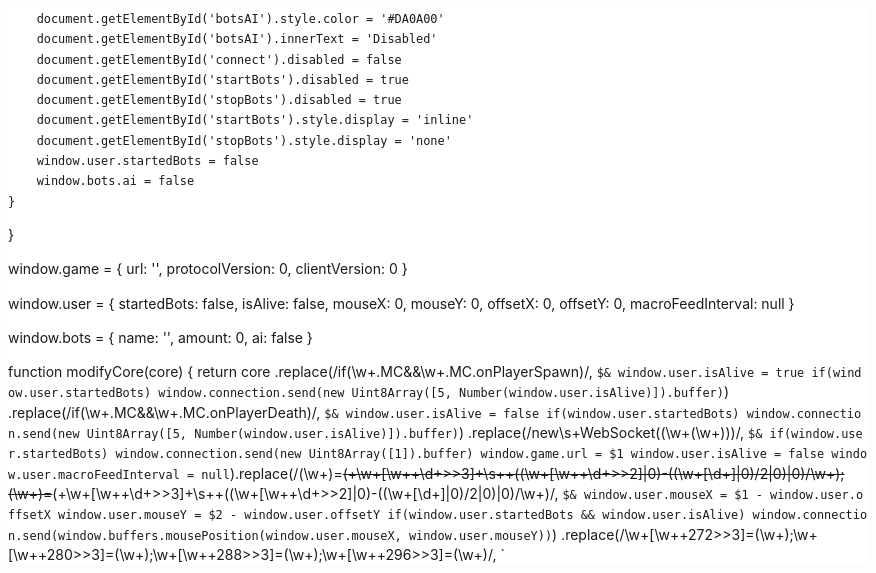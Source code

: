         document.getElementById('botsAI').style.color = '#DA0A00'
        document.getElementById('botsAI').innerText = 'Disabled'
        document.getElementById('connect').disabled = false
        document.getElementById('startBots').disabled = true
        document.getElementById('stopBots').disabled = true
        document.getElementById('startBots').style.display = 'inline'
        document.getElementById('stopBots').style.display = 'none'
        window.user.startedBots = false
        window.bots.ai = false
    }
}

window.game = {
    url: '',
    protocolVersion: 0,
    clientVersion: 0
}

window.user = {
    startedBots: false,
    isAlive: false,
    mouseX: 0,
    mouseY: 0,
    offsetX: 0,
    offsetY: 0,
    macroFeedInterval: null
}

window.bots = {
    name: '',
    amount: 0,
    ai: false
}

function modifyCore(core) {
    return core
        .replace(/if\(\w+\.MC&&\w+\.MC\.onPlayerSpawn\)/, `
            $&
            window.user.isAlive = true
            if(window.user.startedBots) window.connection.send(new Uint8Array([5, Number(window.user.isAlive)]).buffer)
        `)
        .replace(/if\(\w+\.MC&&\w+\.MC\.onPlayerDeath\)/, `
            $&
            window.user.isAlive = false
            if(window.user.startedBots) window.connection.send(new Uint8Array([5, Number(window.user.isAlive)]).buffer)
        `)
        .replace(/new\s+WebSocket\((\w+\(\w+\))\)/, `
            $&
            if(window.user.startedBots) window.connection.send(new Uint8Array([1]).buffer)
            window.game.url = $1
            window.user.isAlive = false
            window.user.macroFeedInterval = null
        `).replace(/(\w+)=~~\(\+\w+\[\w+\+\d+>>3]\+\s+\+\(\(\w+\[\w+\+\d+>>2]\|0\)-\(\(\w+\[\d+]\|0\)\/2\|0\)\|0\)\/\w+\);(\w+)=~~\(\+\w+\[\w+\+\d+>>3]\+\s+\+\(\(\w+\[\w+\+\d+>>2]\|0\)-\(\(\w+\[\d+]\|0\)\/2\|0\)\|0\)\/\w+\)/, `
            $&
            window.user.mouseX = $1 - window.user.offsetX
            window.user.mouseY = $2 - window.user.offsetY
            if(window.user.startedBots && window.user.isAlive) window.connection.send(window.buffers.mousePosition(window.user.mouseX, window.user.mouseY))
        `)
        .replace(/\w+\[\w+\+272>>3]=(\w+);\w+\[\w+\+280>>3]=(\w+);\w+\[\w+\+288>>3]=(\w+);\w+\[\w+\+296>>3]=(\w+)/, `